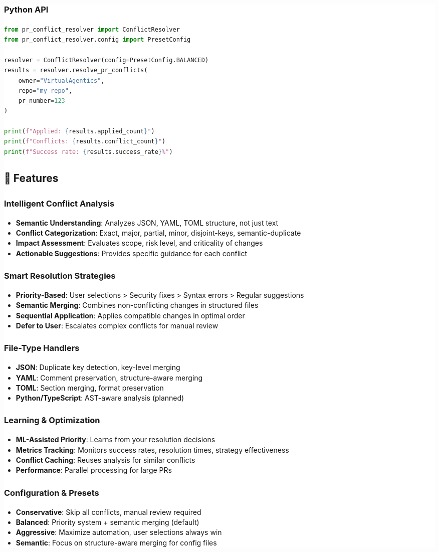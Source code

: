 ### Python API

```python
from pr_conflict_resolver import ConflictResolver
from pr_conflict_resolver.config import PresetConfig

resolver = ConflictResolver(config=PresetConfig.BALANCED)
results = resolver.resolve_pr_conflicts(
    owner="VirtualAgentics",
    repo="my-repo",
    pr_number=123
)

print(f"Applied: {results.applied_count}")
print(f"Conflicts: {results.conflict_count}")
print(f"Success rate: {results.success_rate}%")
```

## 🎨 Features

### Intelligent Conflict Analysis

- **Semantic Understanding**: Analyzes JSON, YAML, TOML structure, not just text
- **Conflict Categorization**: Exact, major, partial, minor, disjoint-keys, semantic-duplicate
- **Impact Assessment**: Evaluates scope, risk level, and criticality of changes
- **Actionable Suggestions**: Provides specific guidance for each conflict

### Smart Resolution Strategies

- **Priority-Based**: User selections > Security fixes > Syntax errors > Regular suggestions
- **Semantic Merging**: Combines non-conflicting changes in structured files
- **Sequential Application**: Applies compatible changes in optimal order
- **Defer to User**: Escalates complex conflicts for manual review

### File-Type Handlers

- **JSON**: Duplicate key detection, key-level merging
- **YAML**: Comment preservation, structure-aware merging
- **TOML**: Section merging, format preservation
- **Python/TypeScript**: AST-aware analysis (planned)

### Learning & Optimization

- **ML-Assisted Priority**: Learns from your resolution decisions
- **Metrics Tracking**: Monitors success rates, resolution times, strategy effectiveness
- **Conflict Caching**: Reuses analysis for similar conflicts
- **Performance**: Parallel processing for large PRs

### Configuration & Presets

- **Conservative**: Skip all conflicts, manual review required
- **Balanced**: Priority system + semantic merging (default)
- **Aggressive**: Maximize automation, user selections always win
- **Semantic**: Focus on structure-aware merging for config files
